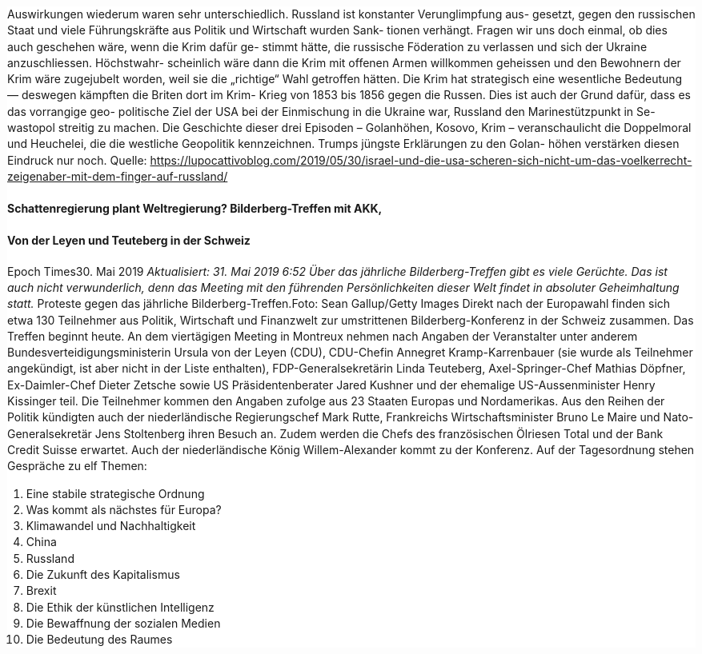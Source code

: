 Auswirkungen wiederum waren sehr unterschiedlich. Russland ist konstanter Verunglimpfung aus- gesetzt, gegen den russischen Staat und viele Führungskräfte aus Politik und Wirtschaft wurden Sank- tionen verhängt. Fragen wir uns doch einmal, ob dies auch geschehen wäre, wenn die Krim dafür ge- stimmt hätte, die russische Föderation zu verlassen und sich der Ukraine anzuschliessen. Höchstwahr- scheinlich wäre dann die Krim mit offenen Armen willkommen geheissen und den Bewohnern der Krim wäre zugejubelt worden, weil sie die „richtige“ Wahl getroffen hätten. Die Krim hat strategisch eine wesentliche Bedeutung — deswegen kämpften die Briten dort im Krim- Krieg von 1853 bis 1856 gegen die Russen. Dies ist auch der Grund dafür, dass es das vorrangige geo- politische Ziel der USA bei der Einmischung in die Ukraine war, Russland den Marinestützpunkt in Se- wastopol streitig zu machen. Die Geschichte dieser drei Episoden – Golanhöhen, Kosovo, Krim – veranschaulicht die Doppelmoral und Heuchelei, die die westliche Geopolitik kennzeichnen. Trumps jüngste Erklärungen zu den Golan- höhen verstärken diesen Eindruck nur noch. Quelle: https://lupocattivoblog.com/2019/05/30/israel-und-die-usa-scheren-sich-nicht-um-das-voelkerrecht-zeigenaber-mit-dem-finger-auf-russland/
#### Schattenregierung plant Weltregierung? Bilderberg-Treffen mit AKK,
#### Von der Leyen und Teuteberg in der Schweiz
Epoch Times30. Mai 2019 _Aktualisiert: 31. Mai 2019 6:52_ _Über das jährliche Bilderberg-Treffen gibt es viele Gerüchte. Das ist auch nicht verwunderlich, denn das_ _Meeting mit den führenden Persönlichkeiten dieser Welt findet in absoluter Geheimhaltung statt._ Proteste gegen das jährliche Bilderberg-Treffen.Foto: Sean Gallup/Getty Images Direkt nach der Europawahl finden sich etwa 130 Teilnehmer aus Politik, Wirtschaft und Finanzwelt zur umstrittenen Bilderberg-Konferenz in der Schweiz zusammen. Das Treffen beginnt heute.
An dem viertägigen Meeting in Montreux nehmen nach Angaben der Veranstalter unter anderem Bundesverteidigungsministerin Ursula von der Leyen (CDU), CDU-Chefin Annegret Kramp-Karrenbauer (sie wurde als Teilnehmer angekündigt, ist aber nicht in der Liste enthalten), FDP-Generalsekretärin Linda Teuteberg, Axel-Springer-Chef Mathias Döpfner, Ex-Daimler-Chef Dieter Zetsche sowie US Präsidentenberater Jared Kushner und der ehemalige US-Aussenminister Henry Kissinger teil. Die Teilnehmer kommen den Angaben zufolge aus 23 Staaten Europas und Nordamerikas. Aus den Reihen der Politik kündigten auch der niederländische Regierungschef Mark Rutte, Frankreichs Wirtschaftsminister Bruno Le Maire und Nato-Generalsekretär Jens Stoltenberg ihren Besuch an. Zudem werden die Chefs des französischen Ölriesen Total und der Bank Credit Suisse erwartet. Auch der niederländische König Willem-Alexander kommt zu der Konferenz.
Auf der Tagesordnung stehen Gespräche zu elf Themen:
1. Eine stabile strategische Ordnung
2. Was kommt als nächstes für Europa?
3. Klimawandel und Nachhaltigkeit
4. China
5. Russland
6. Die Zukunft des Kapitalismus
7. Brexit
8. Die Ethik der künstlichen Intelligenz
9. Die Bewaffnung der sozialen Medien
10. Die Bedeutung des Raumes